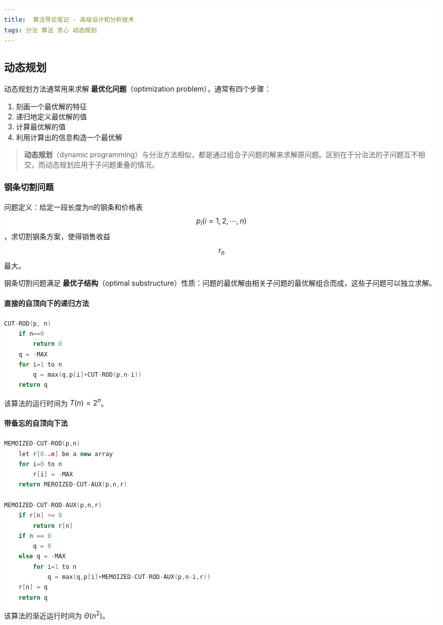 ```yaml
---
title:  算法导论笔记 - 高级设计和分析技术
tags: 分治 算法 贪心 动态规划
---
```


## 动态规划

动态规划方法通常用来求解 **最优化问题**（optimization problem），通常有四个步骤：

1. 刻画一个最优解的特征
2. 递归地定义最优解的值
3. 计算最优解的值
4. 利用计算出的信息构造一个最优解

> **动态规划**（dynamic programming）与分治方法相似，都是通过组合子问题的解来求解原问题。区别在于分治法的子问题互不相交，而动态规划应用于子问题重叠的情况。



### 钢条切割问题

问题定义：给定一段长度为n的钢条和价格表$$p_i (i=1,2,\cdots,n)$$，求切割钢条方案，使得销售收益$$r_n$$最大。

钢条切割问题满足 **最优子结构**（optimal substructure）性质：问题的最优解由相关子问题的最优解组合而成，这些子问题可以独立求解。

#### 直接的自顶向下的递归方法

```cpp
CUT-ROD(p, n)
	if n==0
		return 0
	q = -MAX
	for i=1 to n
		q = max(q,p[i]+CUT-ROD(p,n-i))
	return q
```
该算法的运行时间为 $T(n)=2^n$。

#### 带备忘的自顶向下法

```cpp
MEMOIZED-CUT-ROD(p,n)
	let r[0..n] be a new array
	for i=0 to n
		r[i] = -MAX
	return MEROIZED-CUT-AUX(p,n,r)

MEMOIZED-CUT-ROD-AUX(p,n,r)
	if r[n] >= 0
		return r[n]
	if n == 0
		q = 0
	else q = -MAX
		for i=1 to n
			q = max(q,p[i]+MEMOIZED-CUT-ROD-AUX(p,n-i,r))
	r[n] = q
	return q
```
该算法的渐近运行时间为 $\Theta(n^2)$。
